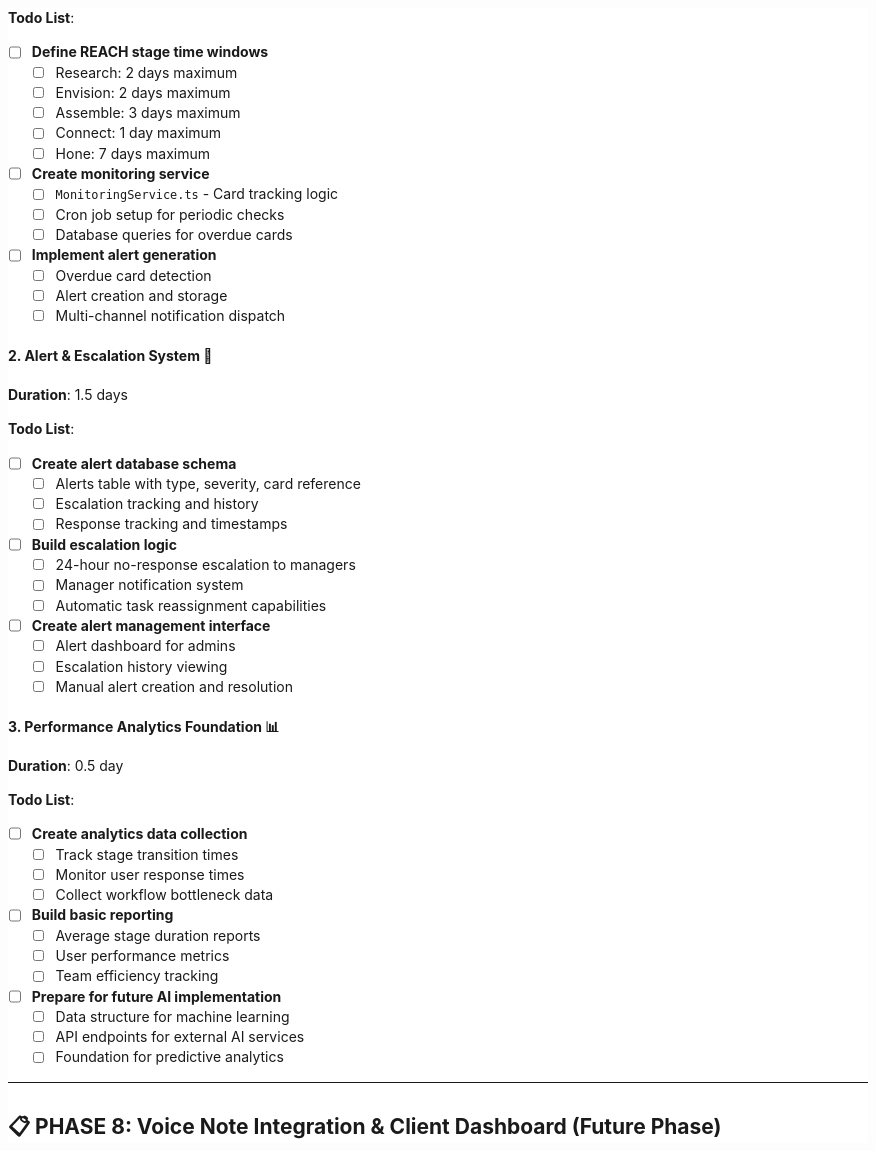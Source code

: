 **Todo List**:
- [ ] **Define REACH stage time windows**
  - [ ] Research: 2 days maximum
  - [ ] Envision: 2 days maximum
  - [ ] Assemble: 3 days maximum
  - [ ] Connect: 1 day maximum
  - [ ] Hone: 7 days maximum
- [ ] **Create monitoring service**
  - [ ] `MonitoringService.ts` - Card tracking logic
  - [ ] Cron job setup for periodic checks
  - [ ] Database queries for overdue cards
- [ ] **Implement alert generation**
  - [ ] Overdue card detection
  - [ ] Alert creation and storage
  - [ ] Multi-channel notification dispatch

#### **2. Alert & Escalation System** 🚨
**Duration**: 1.5 days

**Todo List**:
- [ ] **Create alert database schema**
  - [ ] Alerts table with type, severity, card reference
  - [ ] Escalation tracking and history
  - [ ] Response tracking and timestamps
- [ ] **Build escalation logic**
  - [ ] 24-hour no-response escalation to managers
  - [ ] Manager notification system
  - [ ] Automatic task reassignment capabilities
- [ ] **Create alert management interface**
  - [ ] Alert dashboard for admins
  - [ ] Escalation history viewing
  - [ ] Manual alert creation and resolution

#### **3. Performance Analytics Foundation** 📊
**Duration**: 0.5 day

**Todo List**:
- [ ] **Create analytics data collection**
  - [ ] Track stage transition times
  - [ ] Monitor user response times
  - [ ] Collect workflow bottleneck data
- [ ] **Build basic reporting**
  - [ ] Average stage duration reports
  - [ ] User performance metrics
  - [ ] Team efficiency tracking
- [ ] **Prepare for future AI implementation**
  - [ ] Data structure for machine learning
  - [ ] API endpoints for external AI services
  - [ ] Foundation for predictive analytics

---

## 📋 **PHASE 8: Voice Note Integration & Client Dashboard** (Future Phase)
